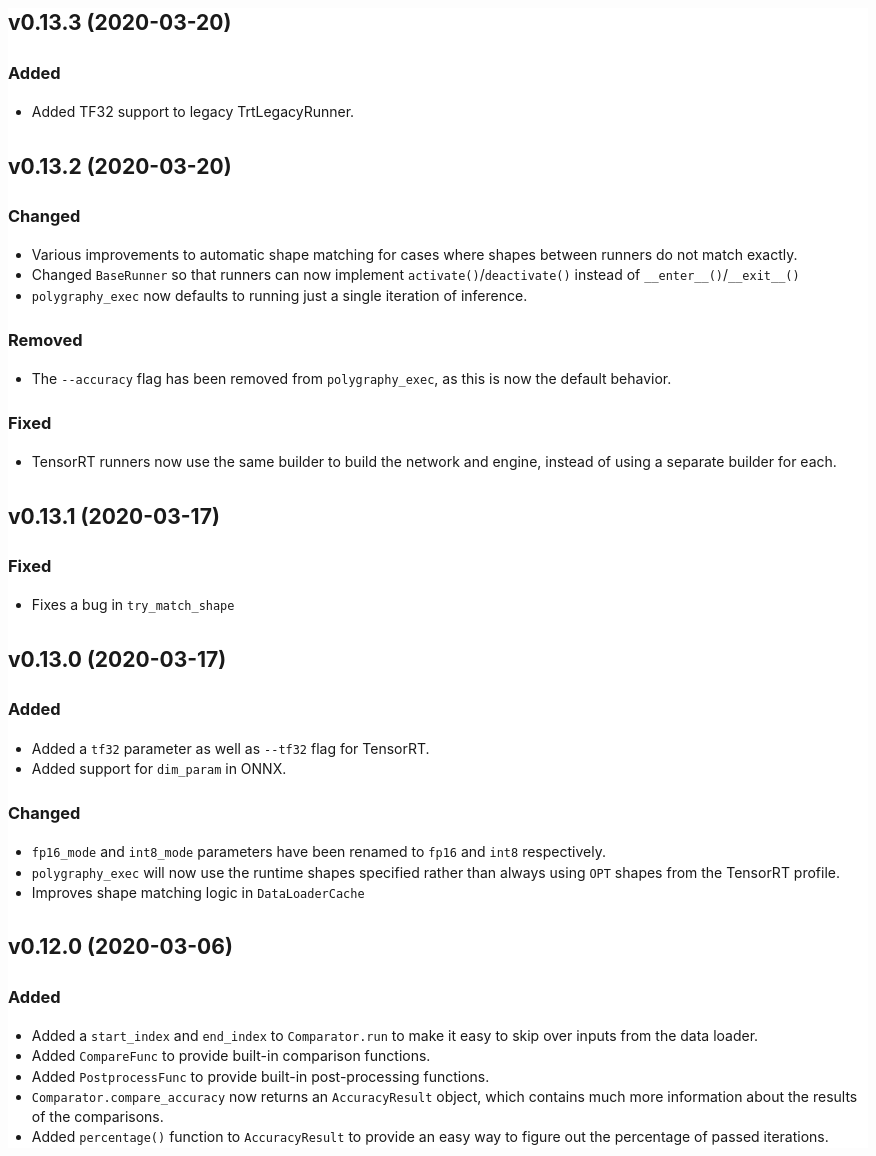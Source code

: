 
## v0.13.3 (2020-03-20)
### Added
- Added TF32 support to legacy TrtLegacyRunner.


## v0.13.2 (2020-03-20)
### Changed
- Various improvements to automatic shape matching for cases where shapes between runners do not match exactly.
- Changed `BaseRunner` so that runners can now implement `activate()`/`deactivate()` instead of `__enter__()`/`__exit__()`
- `polygraphy_exec` now defaults to running just a single iteration of inference.

### Removed
- The `--accuracy` flag has been removed from `polygraphy_exec`, as this is now the default behavior.

### Fixed
- TensorRT runners now use the same builder to build the network and engine, instead of using a separate builder for each.


## v0.13.1 (2020-03-17)
### Fixed
- Fixes a bug in `try_match_shape`


## v0.13.0 (2020-03-17)
### Added
- Added a `tf32` parameter as well as `--tf32` flag for TensorRT.
- Added support for `dim_param` in ONNX.

### Changed
- `fp16_mode` and `int8_mode` parameters have been renamed to `fp16` and `int8` respectively.
- `polygraphy_exec` will now use the runtime shapes specified rather than always using `OPT` shapes from the TensorRT profile.
- Improves shape matching logic in `DataLoaderCache`


## v0.12.0 (2020-03-06)
### Added
- Added a `start_index` and `end_index` to `Comparator.run` to make it easy to skip over inputs from the data loader.
- Added `CompareFunc` to provide built-in comparison functions.
- Added `PostprocessFunc` to provide built-in post-processing functions.
- `Comparator.compare_accuracy` now returns an `AccuracyResult` object, which contains much more information about the results of the comparisons.
- Added `percentage()` function to `AccuracyResult` to provide an easy way to figure out the percentage of passed iterations.
